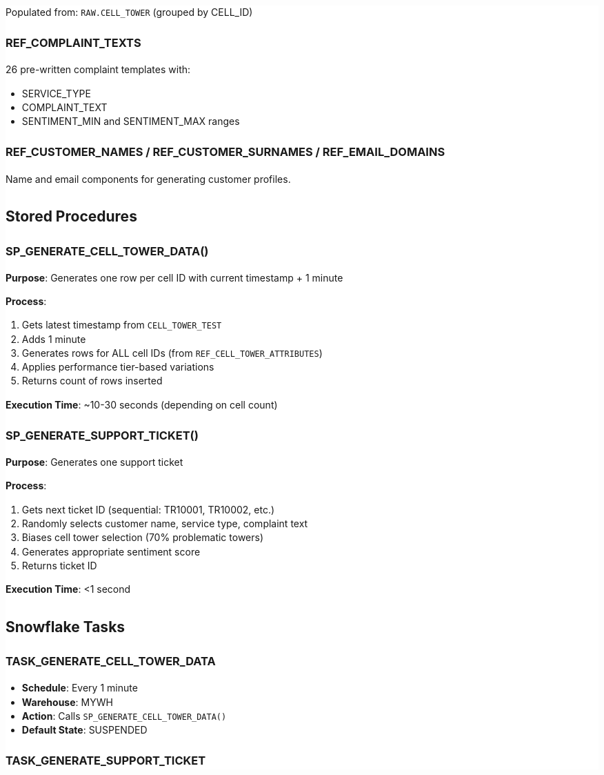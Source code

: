 Populated from: `RAW.CELL_TOWER` (grouped by CELL_ID)

### REF_COMPLAINT_TEXTS

26 pre-written complaint templates with:
- SERVICE_TYPE
- COMPLAINT_TEXT
- SENTIMENT_MIN and SENTIMENT_MAX ranges

### REF_CUSTOMER_NAMES / REF_CUSTOMER_SURNAMES / REF_EMAIL_DOMAINS

Name and email components for generating customer profiles.

## Stored Procedures

### SP_GENERATE_CELL_TOWER_DATA()

**Purpose**: Generates one row per cell ID with current timestamp + 1 minute

**Process**:
1. Gets latest timestamp from `CELL_TOWER_TEST`
2. Adds 1 minute
3. Generates rows for ALL cell IDs (from `REF_CELL_TOWER_ATTRIBUTES`)
4. Applies performance tier-based variations
5. Returns count of rows inserted

**Execution Time**: ~10-30 seconds (depending on cell count)

### SP_GENERATE_SUPPORT_TICKET()

**Purpose**: Generates one support ticket

**Process**:
1. Gets next ticket ID (sequential: TR10001, TR10002, etc.)
2. Randomly selects customer name, service type, complaint text
3. Biases cell tower selection (70% problematic towers)
4. Generates appropriate sentiment score
5. Returns ticket ID

**Execution Time**: <1 second

## Snowflake Tasks

### TASK_GENERATE_CELL_TOWER_DATA

- **Schedule**: Every 1 minute
- **Warehouse**: MYWH
- **Action**: Calls `SP_GENERATE_CELL_TOWER_DATA()`
- **Default State**: SUSPENDED

### TASK_GENERATE_SUPPORT_TICKET
